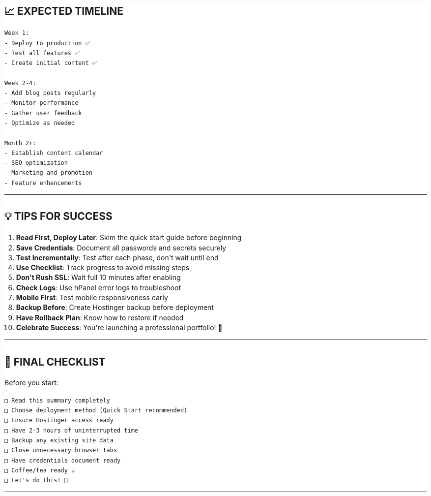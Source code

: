 
## 📈 EXPECTED TIMELINE

```
Week 1:
- Deploy to production ✅
- Test all features ✅
- Create initial content ✅

Week 2-4:
- Add blog posts regularly
- Monitor performance
- Gather user feedback
- Optimize as needed

Month 2+:
- Establish content calendar
- SEO optimization
- Marketing and promotion
- Feature enhancements
```

---

## 💡 TIPS FOR SUCCESS

1. **Read First, Deploy Later**: Skim the quick start guide before beginning
2. **Save Credentials**: Document all passwords and secrets securely
3. **Test Incrementally**: Test after each phase, don't wait until end
4. **Use Checklist**: Track progress to avoid missing steps
5. **Don't Rush SSL**: Wait full 10 minutes after enabling
6. **Check Logs**: Use hPanel error logs to troubleshoot
7. **Mobile First**: Test mobile responsiveness early
8. **Backup Before**: Create Hostinger backup before deployment
9. **Have Rollback Plan**: Know how to restore if needed
10. **Celebrate Success**: You're launching a professional portfolio! 🎉

---

## 📝 FINAL CHECKLIST

Before you start:
```
□ Read this summary completely
□ Choose deployment method (Quick Start recommended)
□ Ensure Hostinger access ready
□ Have 2-3 hours of uninterrupted time
□ Backup any existing site data
□ Close unnecessary browser tabs
□ Have credentials document ready
□ Coffee/tea ready ☕
□ Let's do this! 💪
```

---